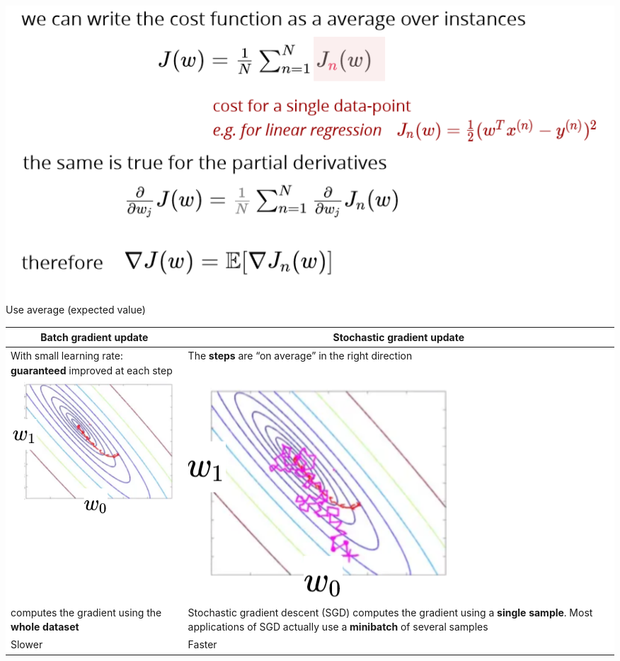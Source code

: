 ![](.gitbook/assets/114.png)

Use average (expected value)

| **Batch gradient update**                                                                                                                                                                                              | **Stochastic gradient update**                                                                                                                                                                                                                                     |
| ---------------------------------------------------------------------------------------------------------------------------------------------------------------------------------------------------------------------- | ------------------------------------------------------------------------------------------------------------------------------------------------------------------------------------------------------------------------------------------------------------------ |
| With small learning rate: **guaranteed** improved at each step                                                                                                                                                         | The **steps** are “on average” in the right direction                                                                                                                                                                                                              |
| ![](.gitbook/assets/115.png)                                                                                                                                                                                           | ![](.gitbook/assets/116.png)                                                                                                                                                                                                                                       |
| computes the gradient using the **whole dataset**                                                                                                                                                                      | Stochastic gradient descent (SGD) computes the gradient using a **single sample**. Most applications of SGD actually use a **minibatch** of several samples                                                                                                        |
| Slower                                                                                                                                                                                                                 | Faster                                                                                                                                                                                                                                                             |